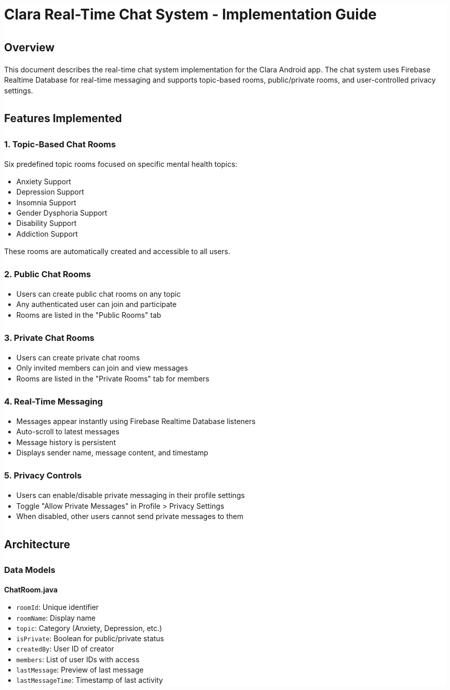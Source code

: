 # Clara Real-Time Chat System - Implementation Guide

## Overview
This document describes the real-time chat system implementation for the Clara Android app. The chat system uses Firebase Realtime Database for real-time messaging and supports topic-based rooms, public/private rooms, and user-controlled privacy settings.

## Features Implemented

### 1. Topic-Based Chat Rooms
Six predefined topic rooms focused on specific mental health topics:
- Anxiety Support
- Depression Support  
- Insomnia Support
- Gender Dysphoria Support
- Disability Support
- Addiction Support

These rooms are automatically created and accessible to all users.

### 2. Public Chat Rooms
- Users can create public chat rooms on any topic
- Any authenticated user can join and participate
- Rooms are listed in the "Public Rooms" tab

### 3. Private Chat Rooms
- Users can create private chat rooms
- Only invited members can join and view messages
- Rooms are listed in the "Private Rooms" tab for members

### 4. Real-Time Messaging
- Messages appear instantly using Firebase Realtime Database listeners
- Auto-scroll to latest messages
- Message history is persistent
- Displays sender name, message content, and timestamp

### 5. Privacy Controls
- Users can enable/disable private messaging in their profile settings
- Toggle "Allow Private Messages" in Profile > Privacy Settings
- When disabled, other users cannot send private messages to them

## Architecture

### Data Models

**ChatRoom.java**
- `roomId`: Unique identifier
- `roomName`: Display name
- `topic`: Category (Anxiety, Depression, etc.)
- `isPrivate`: Boolean for public/private status
- `createdBy`: User ID of creator
- `members`: List of user IDs with access
- `lastMessage`: Preview of last message
- `lastMessageTime`: Timestamp of last activity
